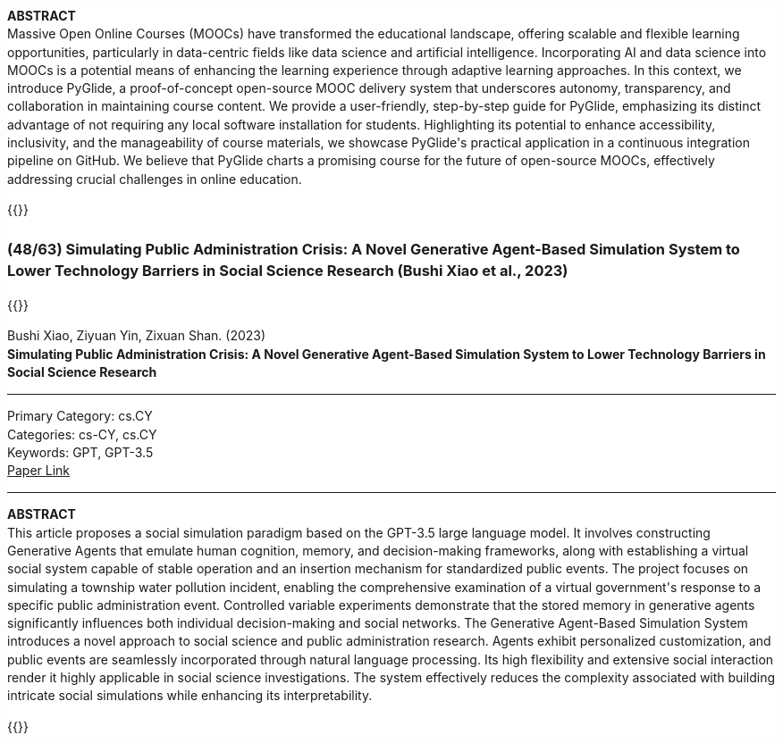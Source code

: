 

**ABSTRACT**  
Massive Open Online Courses (MOOCs) have transformed the educational landscape, offering scalable and flexible learning opportunities, particularly in data-centric fields like data science and artificial intelligence. Incorporating AI and data science into MOOCs is a potential means of enhancing the learning experience through adaptive learning approaches. In this context, we introduce PyGlide, a proof-of-concept open-source MOOC delivery system that underscores autonomy, transparency, and collaboration in maintaining course content. We provide a user-friendly, step-by-step guide for PyGlide, emphasizing its distinct advantage of not requiring any local software installation for students. Highlighting its potential to enhance accessibility, inclusivity, and the manageability of course materials, we showcase PyGlide's practical application in a continuous integration pipeline on GitHub. We believe that PyGlide charts a promising course for the future of open-source MOOCs, effectively addressing crucial challenges in online education.

{{</citation>}}


### (48/63) Simulating Public Administration Crisis: A Novel Generative Agent-Based Simulation System to Lower Technology Barriers in Social Science Research (Bushi Xiao et al., 2023)

{{<citation>}}

Bushi Xiao, Ziyuan Yin, Zixuan Shan. (2023)  
**Simulating Public Administration Crisis: A Novel Generative Agent-Based Simulation System to Lower Technology Barriers in Social Science Research**  

---
Primary Category: cs.CY  
Categories: cs-CY, cs.CY  
Keywords: GPT, GPT-3.5  
[Paper Link](http://arxiv.org/abs/2311.06957v1)  

---


**ABSTRACT**  
This article proposes a social simulation paradigm based on the GPT-3.5 large language model. It involves constructing Generative Agents that emulate human cognition, memory, and decision-making frameworks, along with establishing a virtual social system capable of stable operation and an insertion mechanism for standardized public events. The project focuses on simulating a township water pollution incident, enabling the comprehensive examination of a virtual government's response to a specific public administration event. Controlled variable experiments demonstrate that the stored memory in generative agents significantly influences both individual decision-making and social networks.   The Generative Agent-Based Simulation System introduces a novel approach to social science and public administration research. Agents exhibit personalized customization, and public events are seamlessly incorporated through natural language processing. Its high flexibility and extensive social interaction render it highly applicable in social science investigations. The system effectively reduces the complexity associated with building intricate social simulations while enhancing its interpretability.

{{</citation>}}

